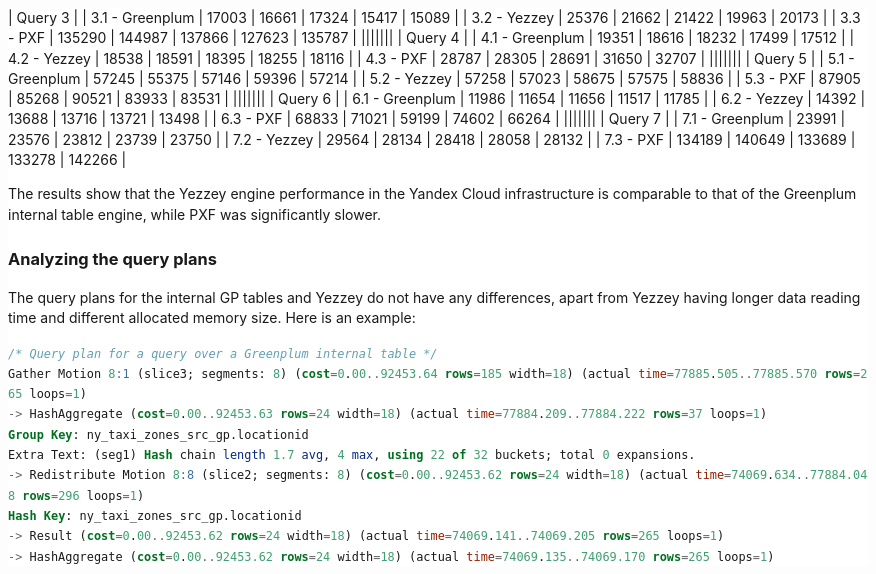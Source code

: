 | Query 3 | 
| 3.1 - Greenplum | 17003 | 16661 | 17324 | 15417 | 15089 |
| 3.2 - Yezzey | 25376 | 21662 | 21422 | 19963 | 20173 |
| 3.3 - PXF | 135290 | 144987 | 137866 | 127623 | 135787 |
|||||||
| Query 4 | 
| 4.1 - Greenplum | 19351 | 18616 | 18232 | 17499 | 17512 |
| 4.2 - Yezzey | 18538 | 18591 | 18395 | 18255 | 18116 |
| 4.3 - PXF | 28787 | 28305 | 28691 | 31650 | 32707 |
|||||||
| Query 5 | 
| 5.1 - Greenplum | 57245 | 55375 | 57146 | 59396 | 57214 |
| 5.2 - Yezzey | 57258 | 57023 | 58675 | 57575 | 58836 |
| 5.3 - PXF | 87905 | 85268 | 90521 | 83933 | 83531 |
|||||||
| Query 6 | 
| 6.1 - Greenplum | 11986 | 11654 | 11656 | 11517 | 11785 |
| 6.2 - Yezzey | 14392 | 13688 | 13716 | 13721 | 13498 |
| 6.3 - PXF | 68833 | 71021 | 59199 | 74602 | 66264 | 
|||||||
| Query 7 | 
| 7.1 - Greenplum | 23991 | 23576 | 23812 | 23739 | 23750 |
| 7.2 - Yezzey | 29564 | 28134 | 28418 | 28058 | 28132 |
| 7.3 - PXF | 134189 | 140649 | 133689 | 133278 | 142266 |

The results show that the Yezzey engine performance in the Yandex Cloud infrastructure is comparable to that of the Greenplum internal table engine, while PXF was significantly slower.

### Analyzing the query plans

The query plans for the internal GP tables and Yezzey do not have any differences, apart from Yezzey having longer data reading time and different allocated memory size. Here is an example:

```sql
/* Query plan for a query over a Greenplum internal table */
Gather Motion 8:1 (slice3; segments: 8) (cost=0.00..92453.64 rows=185 width=18) (actual time=77885.505..77885.570 rows=265 loops=1)
-> HashAggregate (cost=0.00..92453.63 rows=24 width=18) (actual time=77884.209..77884.222 rows=37 loops=1)
Group Key: ny_taxi_zones_src_gp.locationid
Extra Text: (seg1) Hash chain length 1.7 avg, 4 max, using 22 of 32 buckets; total 0 expansions.
-> Redistribute Motion 8:8 (slice2; segments: 8) (cost=0.00..92453.62 rows=24 width=18) (actual time=74069.634..77884.048 rows=296 loops=1)
Hash Key: ny_taxi_zones_src_gp.locationid
-> Result (cost=0.00..92453.62 rows=24 width=18) (actual time=74069.141..74069.205 rows=265 loops=1)
-> HashAggregate (cost=0.00..92453.62 rows=24 width=18) (actual time=74069.135..74069.170 rows=265 loops=1)
```
